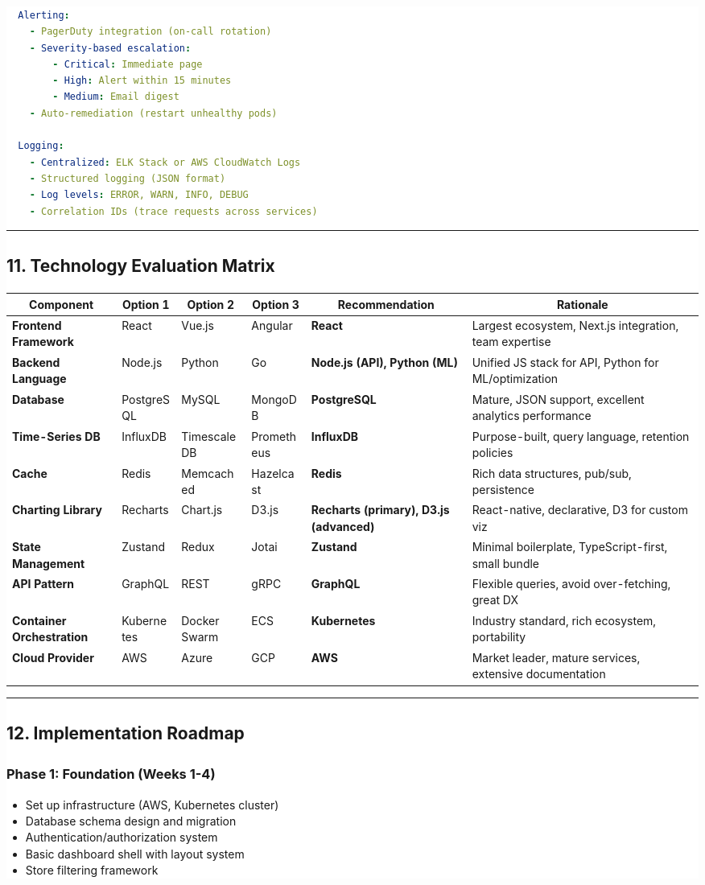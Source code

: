 ```yaml
  Alerting:
    - PagerDuty integration (on-call rotation)
    - Severity-based escalation:
        - Critical: Immediate page
        - High: Alert within 15 minutes
        - Medium: Email digest
    - Auto-remediation (restart unhealthy pods)

  Logging:
    - Centralized: ELK Stack or AWS CloudWatch Logs
    - Structured logging (JSON format)
    - Log levels: ERROR, WARN, INFO, DEBUG
    - Correlation IDs (trace requests across services)
```

---

## 11. Technology Evaluation Matrix

| Component | Option 1 | Option 2 | Option 3 | Recommendation | Rationale |
|-----------|----------|----------|----------|----------------|-----------|
| **Frontend Framework** | React | Vue.js | Angular | **React** | Largest ecosystem, Next.js integration, team expertise |
| **Backend Language** | Node.js | Python | Go | **Node.js (API), Python (ML)** | Unified JS stack for API, Python for ML/optimization |
| **Database** | PostgreSQL | MySQL | MongoDB | **PostgreSQL** | Mature, JSON support, excellent analytics performance |
| **Time-Series DB** | InfluxDB | TimescaleDB | Prometheus | **InfluxDB** | Purpose-built, query language, retention policies |
| **Cache** | Redis | Memcached | Hazelcast | **Redis** | Rich data structures, pub/sub, persistence |
| **Charting Library** | Recharts | Chart.js | D3.js | **Recharts (primary), D3.js (advanced)** | React-native, declarative, D3 for custom viz |
| **State Management** | Zustand | Redux | Jotai | **Zustand** | Minimal boilerplate, TypeScript-first, small bundle |
| **API Pattern** | GraphQL | REST | gRPC | **GraphQL** | Flexible queries, avoid over-fetching, great DX |
| **Container Orchestration** | Kubernetes | Docker Swarm | ECS | **Kubernetes** | Industry standard, rich ecosystem, portability |
| **Cloud Provider** | AWS | Azure | GCP | **AWS** | Market leader, mature services, extensive documentation |

---

## 12. Implementation Roadmap

### Phase 1: Foundation (Weeks 1-4)
- Set up infrastructure (AWS, Kubernetes cluster)
- Database schema design and migration
- Authentication/authorization system
- Basic dashboard shell with layout system
- Store filtering framework
